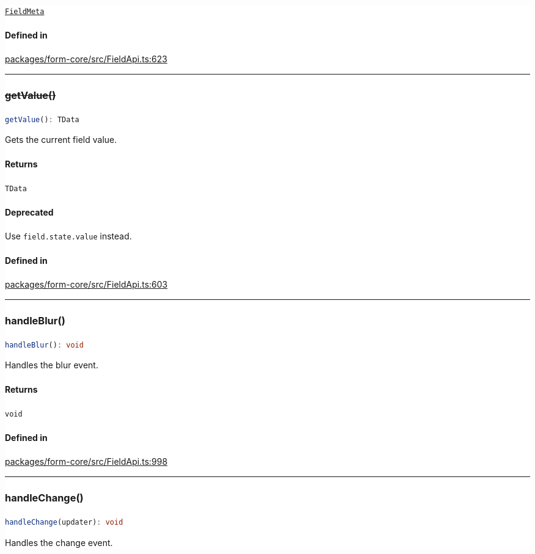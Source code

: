 [`FieldMeta`](../type-aliases/fieldmeta.md)

#### Defined in

[packages/form-core/src/FieldApi.ts:623](https://github.com/TanStack/form/blob/096bbc41b8af89898a5cd7700fd416a5eaa03028/packages/form-core/src/FieldApi.ts#L623)

***

### ~~getValue()~~

```ts
getValue(): TData
```

Gets the current field value.

#### Returns

`TData`

#### Deprecated

Use `field.state.value` instead.

#### Defined in

[packages/form-core/src/FieldApi.ts:603](https://github.com/TanStack/form/blob/096bbc41b8af89898a5cd7700fd416a5eaa03028/packages/form-core/src/FieldApi.ts#L603)

***

### handleBlur()

```ts
handleBlur(): void
```

Handles the blur event.

#### Returns

`void`

#### Defined in

[packages/form-core/src/FieldApi.ts:998](https://github.com/TanStack/form/blob/096bbc41b8af89898a5cd7700fd416a5eaa03028/packages/form-core/src/FieldApi.ts#L998)

***

### handleChange()

```ts
handleChange(updater): void
```

Handles the change event.
